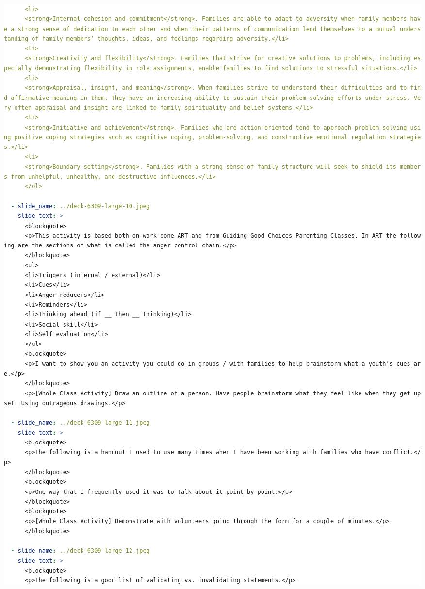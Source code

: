 ```yaml
      <li>
      <strong>Internal cohesion and commitment</strong>. Families are able to adapt to adversity when family members have a strong sense of dedication to each other and when their patterns of communication lend themselves to a mutual understanding of family members’ thoughts, ideas, and feelings regarding adversity.</li>
      <li>
      <strong>Creativity and flexibility</strong>. Families that strive for creative solutions to problems, including especially demonstrating flexibility in role assignments, enable families to find solutions to stressful situations.</li>
      <li>
      <strong>Appraisal, insight, and meaning</strong>. When families strive to understand their difficulties and to find affirmative meaning in them, they have an increasing ability to sustain their problem-solving efforts under stress. Very often appraisal and insight are linked to family spirituality and belief systems.</li>
      <li>
      <strong>Initiative and achievement</strong>. Families who are action-oriented tend to approach problem-solving using positive coping strategies such as cognitive coping, problem-solving, and constructive emotional regulation strategies.</li>
      <li>
      <strong>Boundary setting</strong>. Families with a strong sense of family structure will seek to shield its members from unhelpful, unhealthy, and destructive influences.</li>
      </ol>
      
  - slide_name: ../deck-6309-large-10.jpeg
    slide_text: >
      <blockquote>
      <p>This activity is based both on work done ART and from Guiding Good Choices Parenting Classes. In ART the following are the sections of what is called the anger control chain.</p>
      </blockquote>
      <ul>
      <li>Triggers (internal / external)</li>
      <li>Cues</li>
      <li>Anger reducers</li>
      <li>Reminders</li>
      <li>Thinking ahead (if __ then __ thinking)</li>
      <li>Social skill</li>
      <li>Self evaluation</li>
      </ul>
      <blockquote>
      <p>I want to show you an activity you could do in groups / with families to help brainstorm what a youth’s cues are.</p>
      </blockquote>
      <p>[Whole Class Activity] Draw an outline of a person. Have people brainstorm what they feel like when they get upset. Using outrageous drawings.</p>
      
  - slide_name: ../deck-6309-large-11.jpeg
    slide_text: >
      <blockquote>
      <p>The following is a handout I used to use many times when I have been working with families who have conflict.</p>
      </blockquote>
      <blockquote>
      <p>One way that I frequently used it was to talk about it point by point.</p>
      </blockquote>
      <blockquote>
      <p>[Whole Class Activity] Demonstrate with volunteers going through the form for a couple of minutes.</p>
      </blockquote>
      
  - slide_name: ../deck-6309-large-12.jpeg
    slide_text: >
      <blockquote>
      <p>The following is a good list of validating vs. invalidating statements.</p>
```